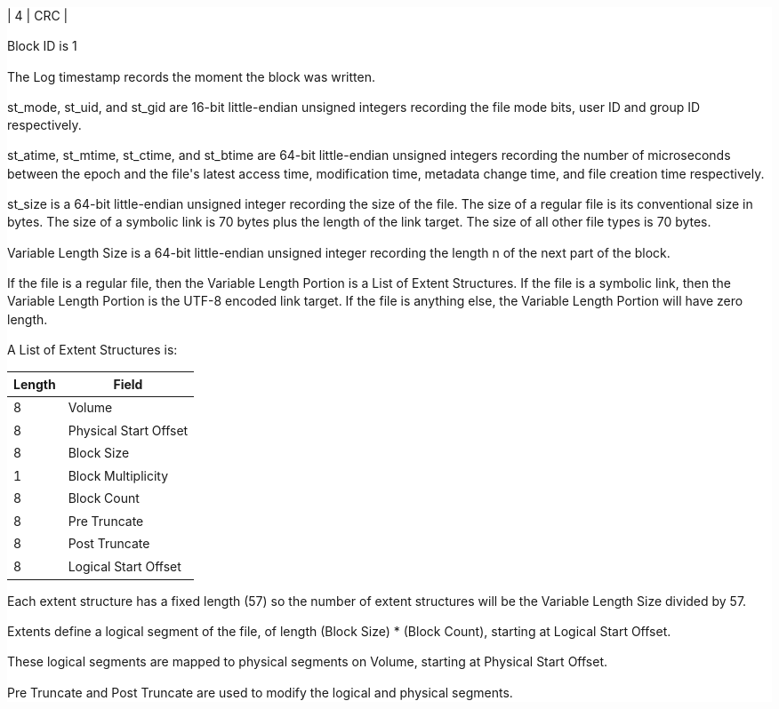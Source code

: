 |      4 | CRC                                    |


Block ID is 1

The Log timestamp records the moment the block was written.

st_mode, st_uid, and st_gid are 16-bit little-endian unsigned integers recording the file mode
bits, user ID and group ID respectively.

st_atime, st_mtime, st_ctime, and st_btime are 64-bit little-endian unsigned
integers recording the number of microseconds between the epoch and the file's
latest access time, modification time, metadata change time, and file creation
time respectively.

st_size is a 64-bit little-endian unsigned integer recording the size 
of the file. The size of a regular file is its conventional size in bytes. The
size of a symbolic link is 70 bytes plus the length of the link target. The size
of all other file types is 70 bytes.

Variable Length Size is a 64-bit little-endian unsigned integer recording the
length n of the next part of the block.

If the file is a regular file, then the Variable Length Portion is a List of
Extent Structures. If the file is a symbolic link, then the Variable Length
Portion is the UTF-8 encoded link target. If the file is anything else, the
Variable Length Portion will have zero length.

A List of Extent Structures is:

| Length | Field                                  |
| ------ | -------------------------------------- |
|      8 | Volume                                 |
|      8 | Physical Start Offset                  |
|      8 | Block Size                             |
|      1 | Block Multiplicity                     |
|      8 | Block Count                            |
|      8 | Pre Truncate                           |
|      8 | Post Truncate                          |
|      8 | Logical Start Offset                   |

Each extent structure has a fixed length (57) so the number of extent structures
will be the Variable Length Size divided by 57.

Extents define a logical segment of the file, of length (Block Size) * (Block
Count), starting at Logical Start Offset.

These logical segments are mapped to physical segments on Volume, starting at
Physical Start Offset.

Pre Truncate and Post Truncate are used to modify the logical and physical
segments.
